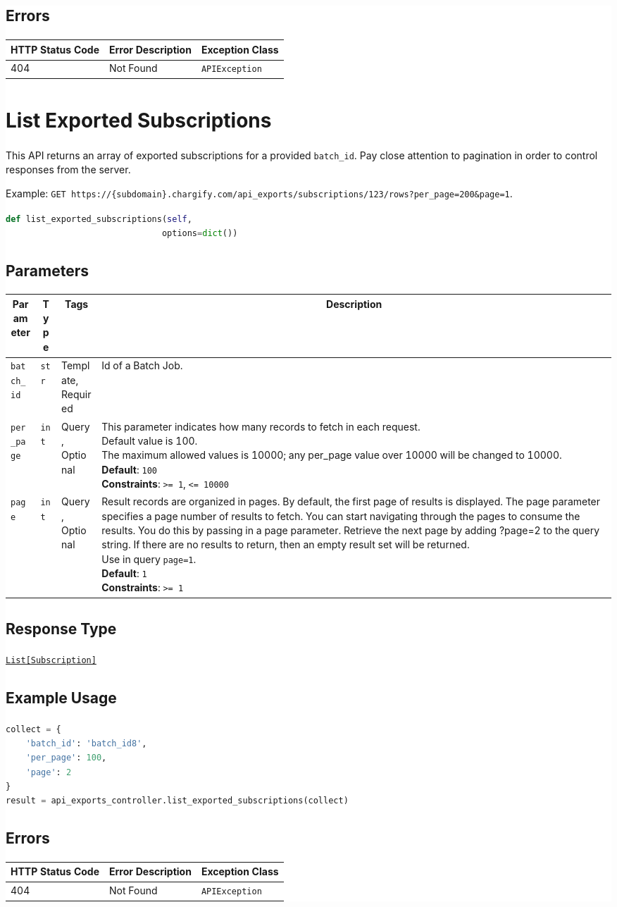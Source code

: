 ## Errors

| HTTP Status Code | Error Description | Exception Class |
|  --- | --- | --- |
| 404 | Not Found | `APIException` |


# List Exported Subscriptions

This API returns an array of exported subscriptions for a provided `batch_id`. Pay close attention to pagination in order to control responses from the server.

Example: `GET https://{subdomain}.chargify.com/api_exports/subscriptions/123/rows?per_page=200&page=1`.

```python
def list_exported_subscriptions(self,
                               options=dict())
```

## Parameters

| Parameter | Type | Tags | Description |
|  --- | --- | --- | --- |
| `batch_id` | `str` | Template, Required | Id of a Batch Job. |
| `per_page` | `int` | Query, Optional | This parameter indicates how many records to fetch in each request.<br>Default value is 100.<br>The maximum allowed values is 10000; any per_page value over 10000 will be changed to 10000.<br>**Default**: `100`<br>**Constraints**: `>= 1`, `<= 10000` |
| `page` | `int` | Query, Optional | Result records are organized in pages. By default, the first page of results is displayed. The page parameter specifies a page number of results to fetch. You can start navigating through the pages to consume the results. You do this by passing in a page parameter. Retrieve the next page by adding ?page=2 to the query string. If there are no results to return, then an empty result set will be returned.<br>Use in query `page=1`.<br>**Default**: `1`<br>**Constraints**: `>= 1` |

## Response Type

[`List[Subscription]`](../../doc/models/subscription.md)

## Example Usage

```python
collect = {
    'batch_id': 'batch_id8',
    'per_page': 100,
    'page': 2
}
result = api_exports_controller.list_exported_subscriptions(collect)
```

## Errors

| HTTP Status Code | Error Description | Exception Class |
|  --- | --- | --- |
| 404 | Not Found | `APIException` |
